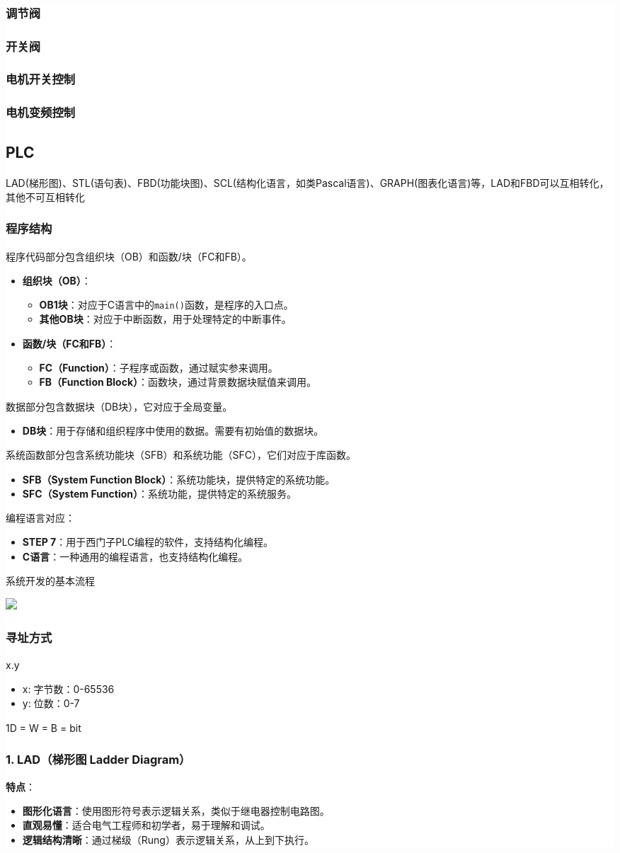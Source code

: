 
### 调节阀

### 开关阀

### 电机开关控制

### 电机变频控制


## PLC

LAD(梯形图)、STL(语句表)、FBD(功能块图)、SCL(结构化语言，如类Pascal语言)、GRAPH(图表化语言)等，LAD和FBD可以互相转化，其他不可互相转化




### 程序结构
程序代码部分包含组织块（OB）和函数/块（FC和FB）。  
- **组织块（OB）**：  
   - **OB1块**：对应于C语言中的`main()`函数，是程序的入口点。  
   - **其他OB块**：对应于中断函数，用于处理特定的中断事件。  

- **函数/块（FC和FB）**：  
   - **FC（Function）**：子程序或函数，通过赋实参来调用。  
   - **FB（Function Block）**：函数块，通过背景数据块赋值来调用。  

数据部分包含数据块（DB块），它对应于全局变量。 

- **DB块**：用于存储和组织程序中使用的数据。需要有初始值的数据块。

系统函数部分包含系统功能块（SFB）和系统功能（SFC），它们对应于库函数。  
- **SFB（System Function Block）**：系统功能块，提供特定的系统功能。  
- **SFC（System Function）**：系统功能，提供特定的系统服务。  

编程语言对应：  
- **STEP 7**：用于西门子PLC编程的软件，支持结构化编程。  
- **C语言**：一种通用的编程语言，也支持结构化编程。  

系统开发的基本流程

![](https://philfan-pic.oss-cn-beijing.aliyuncs.com/img/20250331134941.png)

### 寻址方式

x.y
- x:  字节数：0-65536
- y:  位数：0-7 

1D = W = B = bit

### **1. LAD（梯形图 Ladder Diagram）**

**特点**：
- **图形化语言**：使用图形符号表示逻辑关系，类似于继电器控制电路图。
- **直观易懂**：适合电气工程师和初学者，易于理解和调试。
- **逻辑结构清晰**：通过梯级（Rung）表示逻辑关系，从上到下执行。
